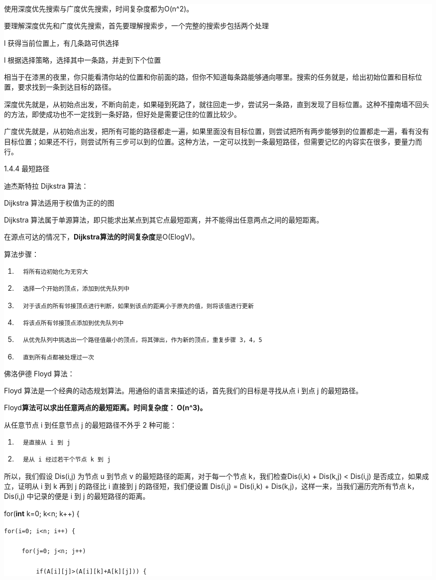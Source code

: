 使用深度优先搜索与广度优先搜索，时间复杂度都为O(n^2)。

要理解深度优先和广度优先搜索，首先要理解搜索步，一个完整的搜索步包括两个处理 

l  获得当前位置上，有几条路可供选择

l  根据选择策略，选择其中一条路，并走到下个位置

相当于在漆黑的夜里，你只能看清你站的位置和你前面的路，但你不知道每条路能够通向哪里。搜索的任务就是，给出初始位置和目标位置，要求找到一条到达目标的路径。 

深度优先就是，从初始点出发，不断向前走，如果碰到死路了，就往回走一步，尝试另一条路，直到发现了目标位置。这种不撞南墙不回头的方法，即使成功也不一定找到一条好路，但好处是需要记住的位置比较少。

广度优先就是，从初始点出发，把所有可能的路径都走一遍，如果里面没有目标位置，则尝试把所有两步能够到的位置都走一遍，看有没有目标位置；如果还不行，则尝试所有三步可以到的位置。这种方法，一定可以找到一条最短路径，但需要记忆的内容实在很多，要量力而行。

1.4.4        最短路径

迪杰斯特拉 Dijkstra 算法：

Dijkstra 算法适用于权值为正的的图

Dijkstra 算法属于单源算法，即只能求出某点到其它点最短距离，并不能得出任意两点之间的最短距离。

在源点可达的情况下，**Dijkstra算法的时间复杂度**是O(ElogV)。

算法步骤：

1.       将所有边初始化为无穷大

2.       选择一个开始的顶点，添加到优先队列中

3.       对于该点的所有邻接顶点进行判断，如果到该点的距离小于原先的值，则将该值进行更新

4.       将该点所有邻接顶点添加到优先队列中

5.       从优先队列中挑选出一个路径值最小的顶点，将其弹出，作为新的顶点，重复步骤 3，4，5

6.       直到所有点都被处理过一次

佛洛伊德 Floyd 算法： 

Floyd 算法是一个经典的动态规划算法。用通俗的语言来描述的话，首先我们的目标是寻找从点 i 到点 j 的最短路径。

Floyd**算法可以求出任意两点的最短距离。时间复杂度： O(n^3)。**

从任意节点 i 到任意节点 j 的最短路径不外乎 2 种可能：

1.       是直接从 i 到 j

2.       是从 i 经过若干个节点 k 到 j

所以，我们假设 Dis(i,j) 为节点 u 到节点 v 的最短路径的距离，对于每一个节点 k，我们检查Dis(i,k) + Dis(k,j) < Dis(i,j) 是否成立，如果成立，证明从 i 到 k 再到 j 的路径比 i 直接到 j 的路径短，我们便设置 Dis(i,j) = Dis(i,k) + Dis(k,j)，这样一来，当我们遍历完所有节点 k，Dis(i,j) 中记录的便是 i 到 j 的最短路径的距离。

 

for(**int** k=0; k<n; k++) { 

    for(i=0; i<n; i++) {

         for(j=0; j<n; j++)

             if(A[i][j]>(A[i][k]+A[k][j])) {
